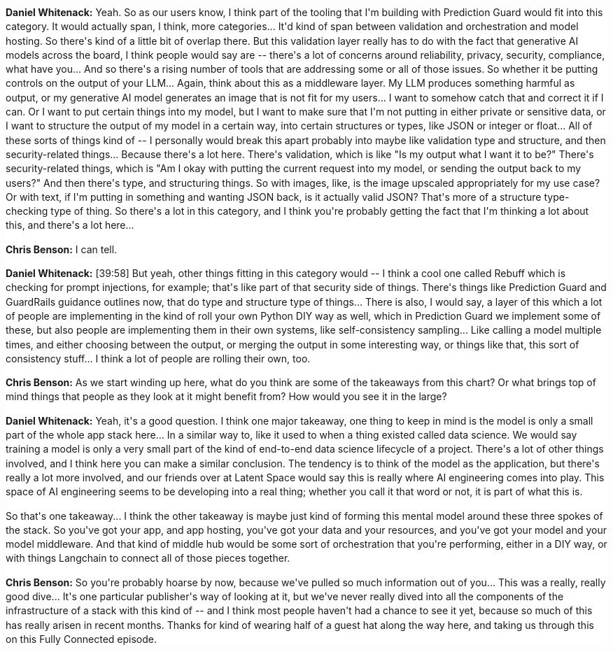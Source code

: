 **Daniel Whitenack:** Yeah. So as our users know, I think part of the tooling that I'm building with Prediction Guard would fit into this category. It would actually span, I think, more categories... It'd kind of span between validation and orchestration and model hosting. So there's kind of a little bit of overlap there. But this validation layer really has to do with the fact that generative AI models across the board, I think people would say are -- there's a lot of concerns around reliability, privacy, security, compliance, what have you... And so there's a rising number of tools that are addressing some or all of those issues. So whether it be putting controls on the output of your LLM... Again, think about this as a middleware layer. My LLM produces something harmful as output, or my generative AI model generates an image that is not fit for my users... I want to somehow catch that and correct it if I can. Or I want to put certain things into my model, but I want to make sure that I'm not putting in either private or sensitive data, or I want to structure the output of my model in a certain way, into certain structures or types, like JSON or integer or float... All of these sorts of things kind of -- I personally would break this apart probably into maybe like validation type and structure, and then security-related things... Because there's a lot here. There's validation, which is like "Is my output what I want it to be?" There's security-related things, which is "Am I okay with putting the current request into my model, or sending the output back to my users?" And then there's type, and structuring things. So with images, like, is the image upscaled appropriately for my use case? Or with text, if I'm putting in something and wanting JSON back, is it actually valid JSON? That's more of a structure type-checking type of thing. So there's a lot in this category, and I think you're probably getting the fact that I'm thinking a lot about this, and there's a lot here...

**Chris Benson:** I can tell.

**Daniel Whitenack:** \[39:58\] But yeah, other things fitting in this category would -- I think a cool one called Rebuff which is checking for prompt injections, for example; that's like part of that security side of things. There's things like Prediction Guard and GuardRails guidance outlines now, that do type and structure type of things... There is also, I would say, a layer of this which a lot of people are implementing in the kind of roll your own Python DIY way as well, which in Prediction Guard we implement some of these, but also people are implementing them in their own systems, like self-consistency sampling... Like calling a model multiple times, and either choosing between the output, or merging the output in some interesting way, or things like that, this sort of consistency stuff... I think a lot of people are rolling their own, too.

**Chris Benson:** As we start winding up here, what do you think are some of the takeaways from this chart? Or what brings top of mind things that people as they look at it might benefit from? How would you see it in the large?

**Daniel Whitenack:** Yeah, it's a good question. I think one major takeaway, one thing to keep in mind is the model is only a small part of the whole app stack here... In a similar way to, like it used to when a thing existed called data science. We would say training a model is only a very small part of the kind of end-to-end data science lifecycle of a project. There's a lot of other things involved, and I think here you can make a similar conclusion. The tendency is to think of the model as the application, but there's really a lot more involved, and our friends over at Latent Space would say this is really where AI engineering comes into play. This space of AI engineering seems to be developing into a real thing; whether you call it that word or not, it is part of what this is.

So that's one takeaway... I think the other takeaway is maybe just kind of forming this mental model around these three spokes of the stack. So you've got your app, and app hosting, you've got your data and your resources, and you've got your model and your model middleware. And that kind of middle hub would be some sort of orchestration that you're performing, either in a DIY way, or with things Langchain to connect all of those pieces together.

**Chris Benson:** So you're probably hoarse by now, because we've pulled so much information out of you... This was a really, really good dive... It's one particular publisher's way of looking at it, but we've never really dived into all the components of the infrastructure of a stack with this kind of -- and I think most people haven't had a chance to see it yet, because so much of this has really arisen in recent months. Thanks for kind of wearing half of a guest hat along the way here, and taking us through this on this Fully Connected episode.
